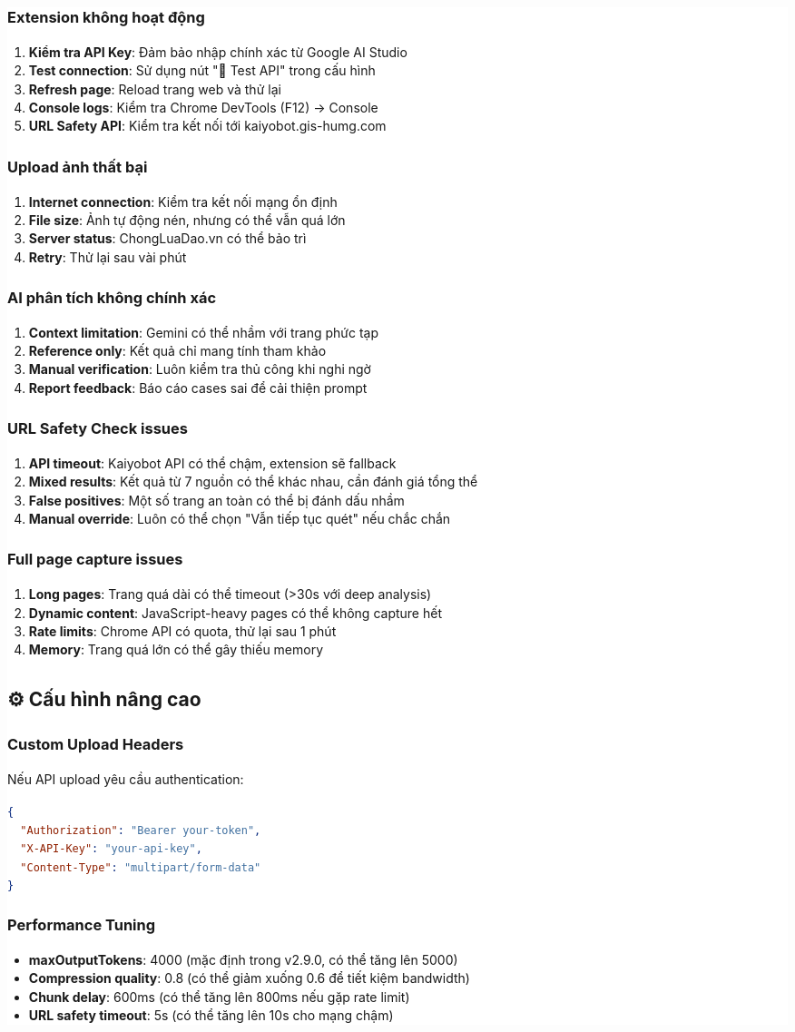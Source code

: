 ### Extension không hoạt động
1. **Kiểm tra API Key**: Đảm bảo nhập chính xác từ Google AI Studio
2. **Test connection**: Sử dụng nút "🧪 Test API" trong cấu hình
3. **Refresh page**: Reload trang web và thử lại
4. **Console logs**: Kiểm tra Chrome DevTools (F12) → Console
5. **URL Safety API**: Kiểm tra kết nối tới kaiyobot.gis-humg.com

### Upload ảnh thất bại
1. **Internet connection**: Kiểm tra kết nối mạng ổn định
2. **File size**: Ảnh tự động nén, nhưng có thể vẫn quá lớn
3. **Server status**: ChongLuaDao.vn có thể bảo trì
4. **Retry**: Thử lại sau vài phút

### AI phân tích không chính xác
1. **Context limitation**: Gemini có thể nhầm với trang phức tạp
2. **Reference only**: Kết quả chỉ mang tính tham khảo
3. **Manual verification**: Luôn kiểm tra thủ công khi nghi ngờ
4. **Report feedback**: Báo cáo cases sai để cải thiện prompt

### URL Safety Check issues
1. **API timeout**: Kaiyobot API có thể chậm, extension sẽ fallback
2. **Mixed results**: Kết quả từ 7 nguồn có thể khác nhau, cần đánh giá tổng thể
3. **False positives**: Một số trang an toàn có thể bị đánh dấu nhầm
4. **Manual override**: Luôn có thể chọn "Vẫn tiếp tục quét" nếu chắc chắn

### Full page capture issues
1. **Long pages**: Trang quá dài có thể timeout (>30s với deep analysis)
2. **Dynamic content**: JavaScript-heavy pages có thể không capture hết
3. **Rate limits**: Chrome API có quota, thử lại sau 1 phút
4. **Memory**: Trang quá lớn có thể gây thiếu memory

## ⚙️ Cấu hình nâng cao

### Custom Upload Headers
Nếu API upload yêu cầu authentication:
```json
{
  "Authorization": "Bearer your-token",
  "X-API-Key": "your-api-key",
  "Content-Type": "multipart/form-data"
}
```

### Performance Tuning
- **maxOutputTokens**: 4000 (mặc định trong v2.9.0, có thể tăng lên 5000)
- **Compression quality**: 0.8 (có thể giảm xuống 0.6 để tiết kiệm bandwidth)
- **Chunk delay**: 600ms (có thể tăng lên 800ms nếu gặp rate limit)
- **URL safety timeout**: 5s (có thể tăng lên 10s cho mạng chậm)
